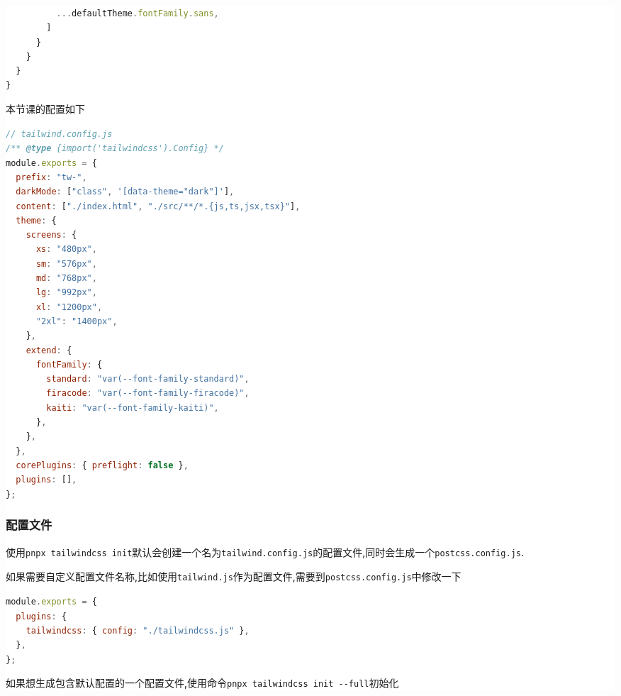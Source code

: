 ```js
          ...defaultTheme.fontFamily.sans,
        ]
      }
    }
  }
}
```

本节课的配置如下

```javascript
// tailwind.config.js
/** @type {import('tailwindcss').Config} */
module.exports = {
  prefix: "tw-",
  darkMode: ["class", '[data-theme="dark"]'],
  content: ["./index.html", "./src/**/*.{js,ts,jsx,tsx}"],
  theme: {
    screens: {
      xs: "480px",
      sm: "576px",
      md: "768px",
      lg: "992px",
      xl: "1200px",
      "2xl": "1400px",
    },
    extend: {
      fontFamily: {
        standard: "var(--font-family-standard)",
        firacode: "var(--font-family-firacode)",
        kaiti: "var(--font-family-kaiti)",
      },
    },
  },
  corePlugins: { preflight: false },
  plugins: [],
};
```

### 配置文件

使用`pnpx tailwindcss init`默认会创建一个名为`tailwind.config.js`的配置文件,同时会生成一个`postcss.config.js`.

如果需要自定义配置文件名称,比如使用`tailwind.js`作为配置文件,需要到`postcss.config.js`中修改一下

```js
module.exports = {
  plugins: {
    tailwindcss: { config: "./tailwindcss.js" },
  },
};
```

如果想生成包含默认配置的一个配置文件,使用命令`pnpx tailwindcss init --full`初始化
